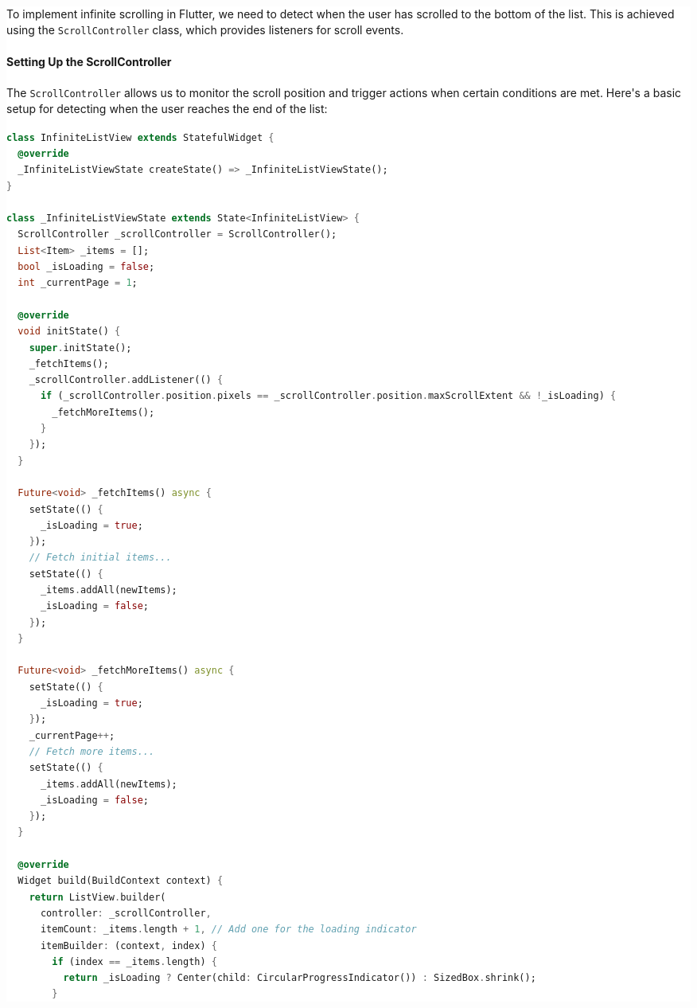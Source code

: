 To implement infinite scrolling in Flutter, we need to detect when the user has scrolled to the bottom of the list. This is achieved using the `ScrollController` class, which provides listeners for scroll events.

#### Setting Up the ScrollController

The `ScrollController` allows us to monitor the scroll position and trigger actions when certain conditions are met. Here's a basic setup for detecting when the user reaches the end of the list:

```dart
class InfiniteListView extends StatefulWidget {
  @override
  _InfiniteListViewState createState() => _InfiniteListViewState();
}

class _InfiniteListViewState extends State<InfiniteListView> {
  ScrollController _scrollController = ScrollController();
  List<Item> _items = [];
  bool _isLoading = false;
  int _currentPage = 1;

  @override
  void initState() {
    super.initState();
    _fetchItems();
    _scrollController.addListener(() {
      if (_scrollController.position.pixels == _scrollController.position.maxScrollExtent && !_isLoading) {
        _fetchMoreItems();
      }
    });
  }

  Future<void> _fetchItems() async {
    setState(() {
      _isLoading = true;
    });
    // Fetch initial items...
    setState(() {
      _items.addAll(newItems);
      _isLoading = false;
    });
  }

  Future<void> _fetchMoreItems() async {
    setState(() {
      _isLoading = true;
    });
    _currentPage++;
    // Fetch more items...
    setState(() {
      _items.addAll(newItems);
      _isLoading = false;
    });
  }

  @override
  Widget build(BuildContext context) {
    return ListView.builder(
      controller: _scrollController,
      itemCount: _items.length + 1, // Add one for the loading indicator
      itemBuilder: (context, index) {
        if (index == _items.length) {
          return _isLoading ? Center(child: CircularProgressIndicator()) : SizedBox.shrink();
        }
```